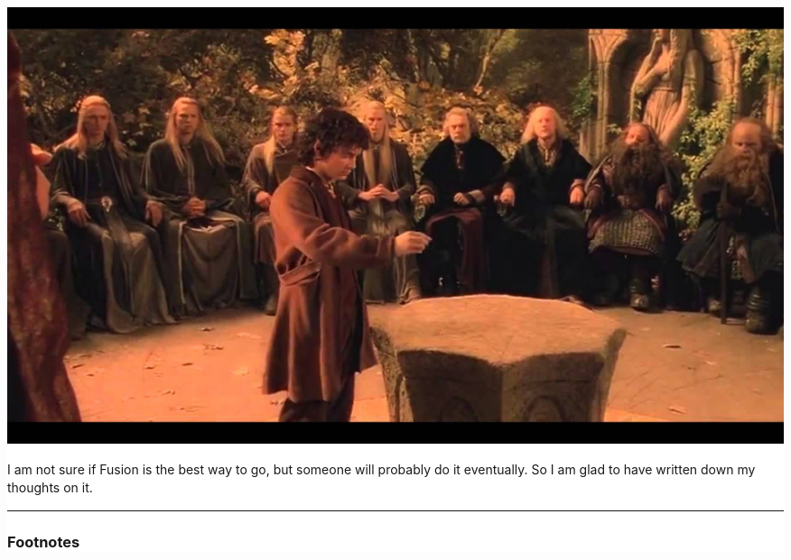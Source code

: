 ![images](/images/council-of-elrond.jpg)

I am not sure if Fusion is the best way to go, but someone will probably do it eventually. So I am glad to have written down my thoughts on it.

------

### Footnotes

